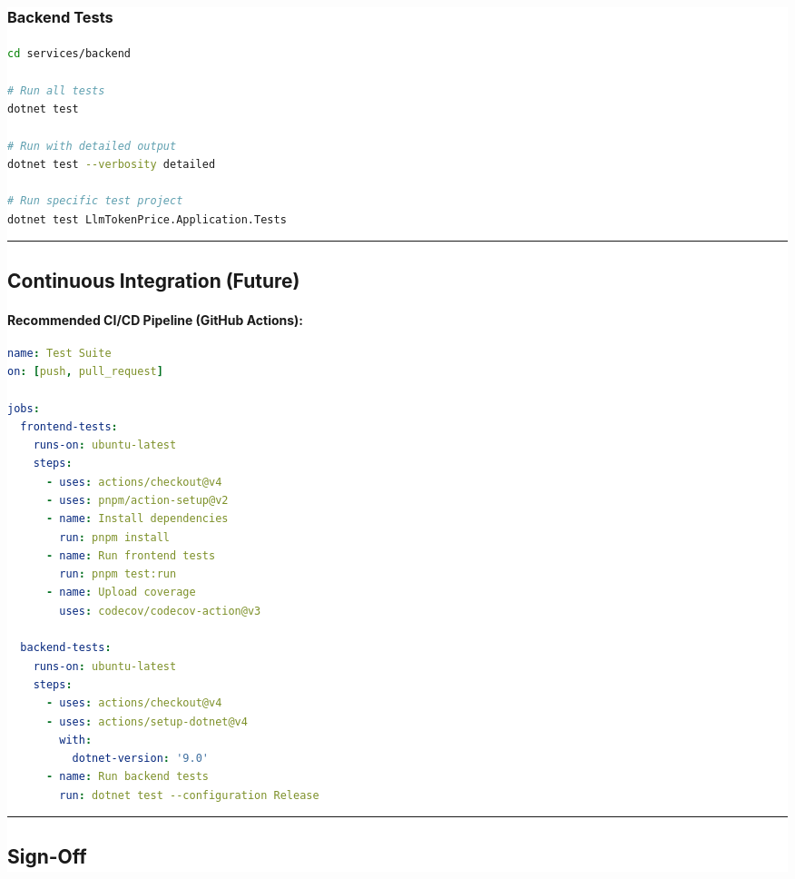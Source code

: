 ### Backend Tests

```bash
cd services/backend

# Run all tests
dotnet test

# Run with detailed output
dotnet test --verbosity detailed

# Run specific test project
dotnet test LlmTokenPrice.Application.Tests
```

---

## Continuous Integration (Future)

**Recommended CI/CD Pipeline (GitHub Actions):**

```yaml
name: Test Suite
on: [push, pull_request]

jobs:
  frontend-tests:
    runs-on: ubuntu-latest
    steps:
      - uses: actions/checkout@v4
      - uses: pnpm/action-setup@v2
      - name: Install dependencies
        run: pnpm install
      - name: Run frontend tests
        run: pnpm test:run
      - name: Upload coverage
        uses: codecov/codecov-action@v3

  backend-tests:
    runs-on: ubuntu-latest
    steps:
      - uses: actions/checkout@v4
      - uses: actions/setup-dotnet@v4
        with:
          dotnet-version: '9.0'
      - name: Run backend tests
        run: dotnet test --configuration Release
```

---

## Sign-Off

